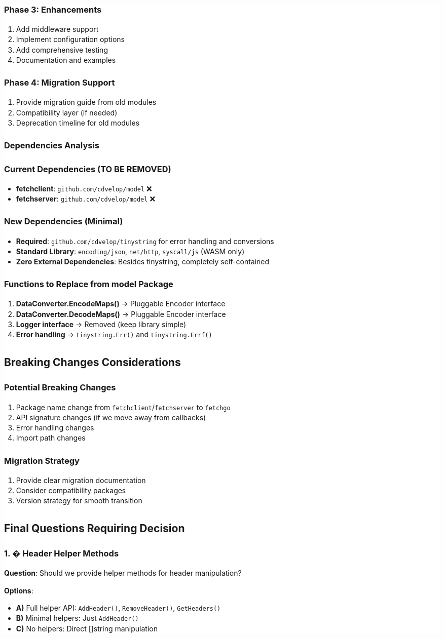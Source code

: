 ### Phase 3: Enhancements
1. Add middleware support
2. Implement configuration options
3. Add comprehensive testing
4. Documentation and examples

### Phase 4: Migration Support
1. Provide migration guide from old modules
2. Compatibility layer (if needed)
3. Deprecation timeline for old modules

### Dependencies Analysis

### Current Dependencies (TO BE REMOVED)
- **fetchclient**: `github.com/cdvelop/model` ❌ 
- **fetchserver**: `github.com/cdvelop/model` ❌

### New Dependencies (Minimal)
- **Required**: `github.com/cdvelop/tinystring` for error handling and conversions
- **Standard Library**: `encoding/json`, `net/http`, `syscall/js` (WASM only)
- **Zero External Dependencies**: Besides tinystring, completely self-contained

### Functions to Replace from model Package
1. **DataConverter.EncodeMaps()** → Pluggable Encoder interface
2. **DataConverter.DecodeMaps()** → Pluggable Encoder interface  
3. **Logger interface** → Removed (keep library simple)
4. **Error handling** → `tinystring.Err()` and `tinystring.Errf()`

## Breaking Changes Considerations

### Potential Breaking Changes
1. Package name change from `fetchclient`/`fetchserver` to `fetchgo`
2. API signature changes (if we move away from callbacks)
3. Error handling changes
4. Import path changes

### Migration Strategy
1. Provide clear migration documentation
2. Consider compatibility packages
3. Version strategy for smooth transition

## Final Questions Requiring Decision

### 1. � **Header Helper Methods**
**Question**: Should we provide helper methods for header manipulation?

**Options**:
- **A)** Full helper API: `AddHeader()`, `RemoveHeader()`, `GetHeaders()`
- **B)** Minimal helpers: Just `AddHeader()` 
- **C)** No helpers: Direct []string manipulation
